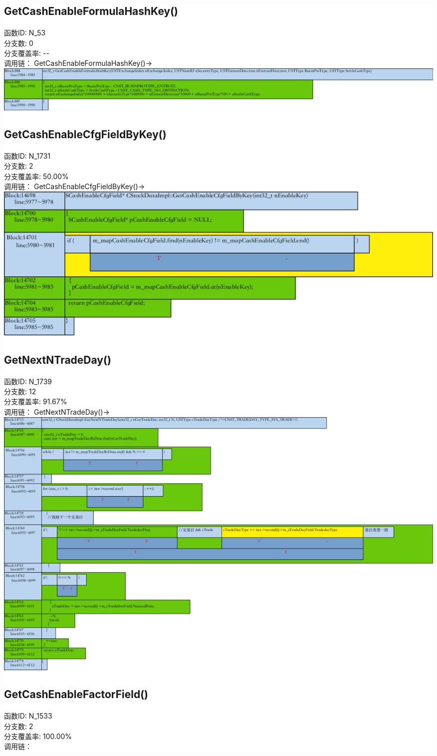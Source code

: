<h2 id="getcashenableformulahashkey">GetCashEnableFormulaHashKey()</h2>
<p>函数ID: N_53<br>分支数: 0<br>分支覆盖率: --<br>调用链：
GetCashEnableFormulaHashKey()-&gt;<br><img alt="Alt Text" src="https://raw.githubusercontent.com/Brook108/abhs/main/InitCoverage//ReqOrderAction_Img/53.png" /></p>
<h2 id="getcashenablecfgfieldbykey">GetCashEnableCfgFieldByKey()</h2>
<p>函数ID: N_1731<br>分支数: 2<br>分支覆盖率: 50.00%<br>调用链：
GetCashEnableCfgFieldByKey()-&gt;<br><img alt="Alt Text" src="https://raw.githubusercontent.com/Brook108/abhs/main/InitCoverage//ReqOrderAction_Img/1731.png" /></p>
<h2 id="getnextntradeday">GetNextNTradeDay()</h2>
<p>函数ID: N_1739<br>分支数: 12<br>分支覆盖率: 91.67%<br>调用链：
GetNextNTradeDay()-&gt;<br><img alt="Alt Text" src="https://raw.githubusercontent.com/Brook108/abhs/main/InitCoverage//ReqOrderAction_Img/1739.png" /></p>
<h2 id="getcashenablefactorfield">GetCashEnableFactorField()</h2>
<p>函数ID: N_1533<br>分支数: 2<br>分支覆盖率: 100.00%<br>调用链：